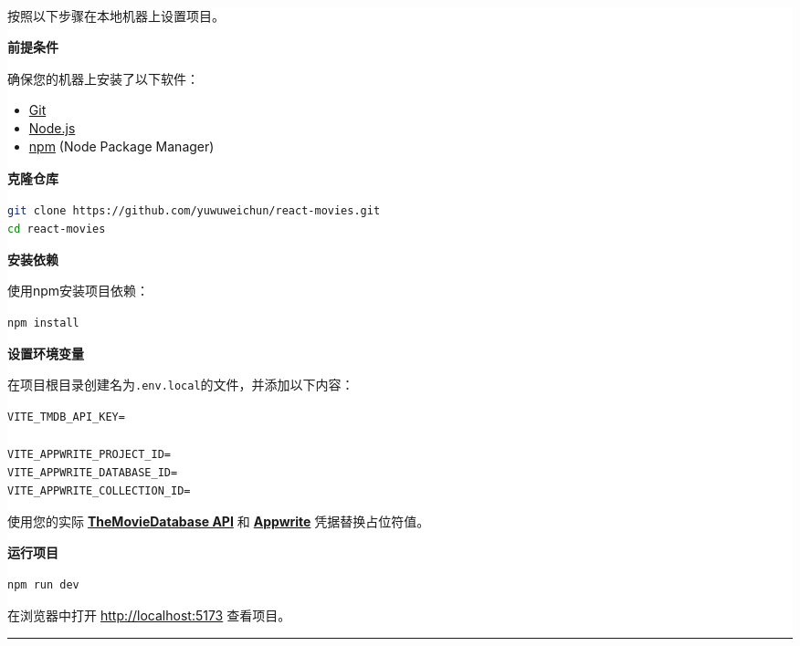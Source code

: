 按照以下步骤在本地机器上设置项目。

**前提条件**

确保您的机器上安装了以下软件：

- [Git](https://git-scm.com/)
- [Node.js](https://nodejs.org/en)
- [npm](https://www.npmjs.com/) (Node Package Manager)

**克隆仓库**

```bash
git clone https://github.com/yuwuweichun/react-movies.git
cd react-movies

```

**安装依赖**

使用npm安装项目依赖：

```bash
npm install
```

**设置环境变量**

在项目根目录创建名为`.env.local`的文件，并添加以下内容：

```env
VITE_TMDB_API_KEY=

VITE_APPWRITE_PROJECT_ID=
VITE_APPWRITE_DATABASE_ID=
VITE_APPWRITE_COLLECTION_ID=
```

使用您的实际 **[TheMovieDatabase API](https://developer.themoviedb.org/reference/intro/getting-started)** 和 **[Appwrite](https://apwr.dev/JSM050)** 凭据替换占位符值。

**运行项目**

```bash
npm run dev
```

在浏览器中打开 [http://localhost:5173](http://localhost:5173) 查看项目。

---

